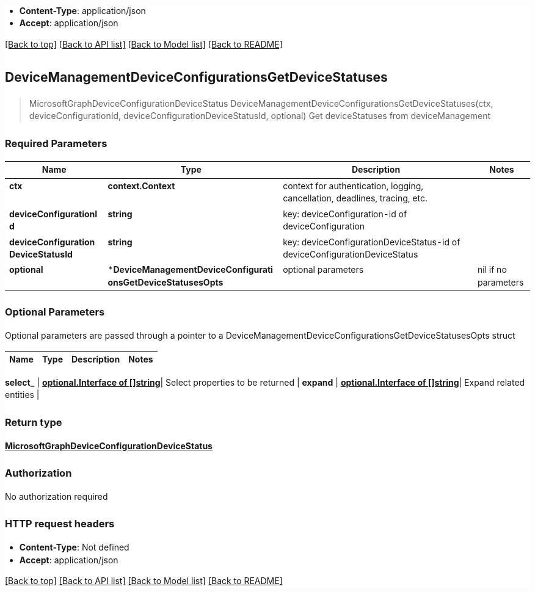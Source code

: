 - **Content-Type**: application/json
- **Accept**: application/json

[[Back to top]](#) [[Back to API list]](../README.md#documentation-for-api-endpoints)
[[Back to Model list]](../README.md#documentation-for-models)
[[Back to README]](../README.md)


## DeviceManagementDeviceConfigurationsGetDeviceStatuses

> MicrosoftGraphDeviceConfigurationDeviceStatus DeviceManagementDeviceConfigurationsGetDeviceStatuses(ctx, deviceConfigurationId, deviceConfigurationDeviceStatusId, optional)
Get deviceStatuses from deviceManagement

### Required Parameters


Name | Type | Description  | Notes
------------- | ------------- | ------------- | -------------
**ctx** | **context.Context** | context for authentication, logging, cancellation, deadlines, tracing, etc.
**deviceConfigurationId** | **string**| key: deviceConfiguration-id of deviceConfiguration | 
**deviceConfigurationDeviceStatusId** | **string**| key: deviceConfigurationDeviceStatus-id of deviceConfigurationDeviceStatus | 
 **optional** | ***DeviceManagementDeviceConfigurationsGetDeviceStatusesOpts** | optional parameters | nil if no parameters

### Optional Parameters

Optional parameters are passed through a pointer to a DeviceManagementDeviceConfigurationsGetDeviceStatusesOpts struct


Name | Type | Description  | Notes
------------- | ------------- | ------------- | -------------


 **select_** | [**optional.Interface of []string**](string.md)| Select properties to be returned | 
 **expand** | [**optional.Interface of []string**](string.md)| Expand related entities | 

### Return type

[**MicrosoftGraphDeviceConfigurationDeviceStatus**](microsoft.graph.deviceConfigurationDeviceStatus.md)

### Authorization

No authorization required

### HTTP request headers

- **Content-Type**: Not defined
- **Accept**: application/json

[[Back to top]](#) [[Back to API list]](../README.md#documentation-for-api-endpoints)
[[Back to Model list]](../README.md#documentation-for-models)
[[Back to README]](../README.md)
